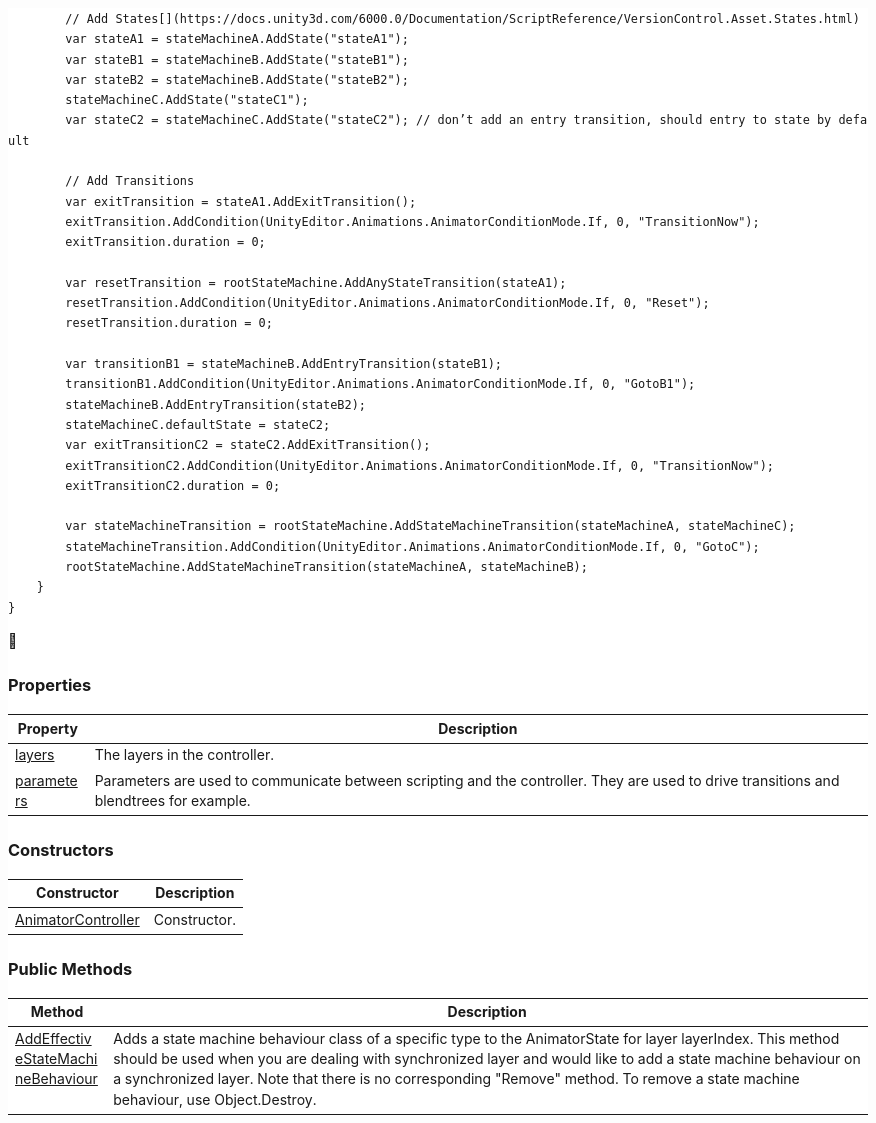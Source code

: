 ```
        // Add States[](https://docs.unity3d.com/6000.0/Documentation/ScriptReference/VersionControl.Asset.States.html)
        var stateA1 = stateMachineA.AddState("stateA1");
        var stateB1 = stateMachineB.AddState("stateB1");
        var stateB2 = stateMachineB.AddState("stateB2");
        stateMachineC.AddState("stateC1");
        var stateC2 = stateMachineC.AddState("stateC2"); // don’t add an entry transition, should entry to state by default  
  
        // Add Transitions
        var exitTransition = stateA1.AddExitTransition();
        exitTransition.AddCondition(UnityEditor.Animations.AnimatorConditionMode.If, 0, "TransitionNow");
        exitTransition.duration = 0;  
  
        var resetTransition = rootStateMachine.AddAnyStateTransition(stateA1);
        resetTransition.AddCondition(UnityEditor.Animations.AnimatorConditionMode.If, 0, "Reset");
        resetTransition.duration = 0;  
  
        var transitionB1 = stateMachineB.AddEntryTransition(stateB1);
        transitionB1.AddCondition(UnityEditor.Animations.AnimatorConditionMode.If, 0, "GotoB1");
        stateMachineB.AddEntryTransition(stateB2);
        stateMachineC.defaultState = stateC2;
        var exitTransitionC2 = stateC2.AddExitTransition();
        exitTransitionC2.AddCondition(UnityEditor.Animations.AnimatorConditionMode.If, 0, "TransitionNow");
        exitTransitionC2.duration = 0;  
  
        var stateMachineTransition = rootStateMachine.AddStateMachineTransition(stateMachineA, stateMachineC);
        stateMachineTransition.AddCondition(UnityEditor.Animations.AnimatorConditionMode.If, 0, "GotoC");
        rootStateMachine.AddStateMachineTransition(stateMachineA, stateMachineB);
    }
}

```

### Properties
Property | Description  
---|---  
[layers](https://docs.unity3d.com/6000.0/Documentation/ScriptReference/Animations.AnimatorController-layers.html) | The layers in the controller.  
[parameters](https://docs.unity3d.com/6000.0/Documentation/ScriptReference/Animations.AnimatorController-parameters.html) | Parameters are used to communicate between scripting and the controller. They are used to drive transitions and blendtrees for example.  
### Constructors
Constructor | Description  
---|---  
[AnimatorController](https://docs.unity3d.com/6000.0/Documentation/ScriptReference/Animations.AnimatorController-ctor.html) | Constructor.  
### Public Methods
Method | Description  
---|---  
[AddEffectiveStateMachineBehaviour](https://docs.unity3d.com/6000.0/Documentation/ScriptReference/Animations.AnimatorController.AddEffectiveStateMachineBehaviour.html) | Adds a state machine behaviour class of a specific type to the AnimatorState for layer layerIndex. This method should be used when you are dealing with synchronized layer and would like to add a state machine behaviour on a synchronized layer. Note that there is no corresponding "Remove" method. To remove a state machine behaviour, use Object.Destroy.  
